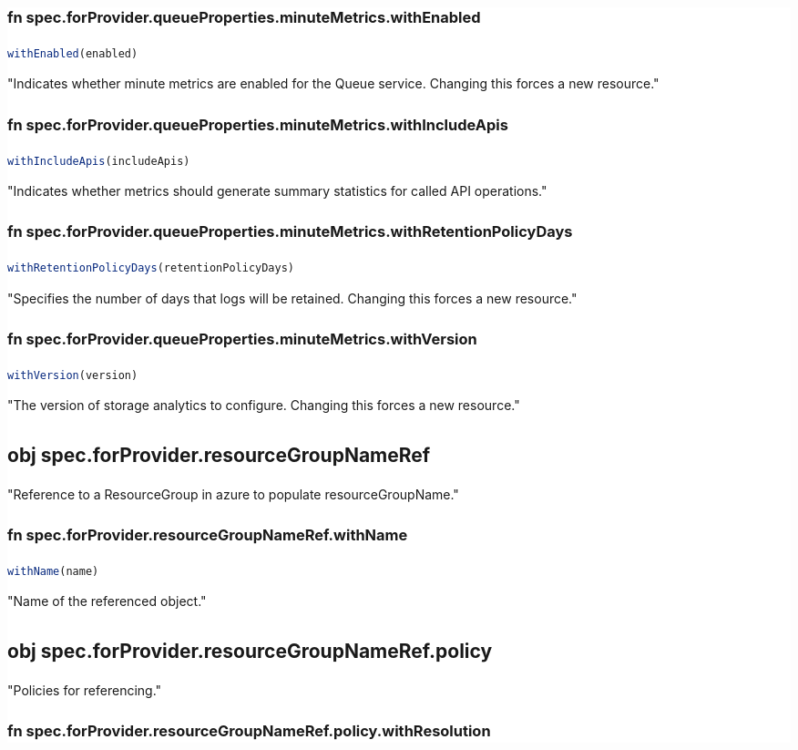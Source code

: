 ### fn spec.forProvider.queueProperties.minuteMetrics.withEnabled

```ts
withEnabled(enabled)
```

"Indicates whether minute metrics are enabled for the Queue service. Changing this forces a new resource."

### fn spec.forProvider.queueProperties.minuteMetrics.withIncludeApis

```ts
withIncludeApis(includeApis)
```

"Indicates whether metrics should generate summary statistics for called API operations."

### fn spec.forProvider.queueProperties.minuteMetrics.withRetentionPolicyDays

```ts
withRetentionPolicyDays(retentionPolicyDays)
```

"Specifies the number of days that logs will be retained. Changing this forces a new resource."

### fn spec.forProvider.queueProperties.minuteMetrics.withVersion

```ts
withVersion(version)
```

"The version of storage analytics to configure. Changing this forces a new resource."

## obj spec.forProvider.resourceGroupNameRef

"Reference to a ResourceGroup in azure to populate resourceGroupName."

### fn spec.forProvider.resourceGroupNameRef.withName

```ts
withName(name)
```

"Name of the referenced object."

## obj spec.forProvider.resourceGroupNameRef.policy

"Policies for referencing."

### fn spec.forProvider.resourceGroupNameRef.policy.withResolution
